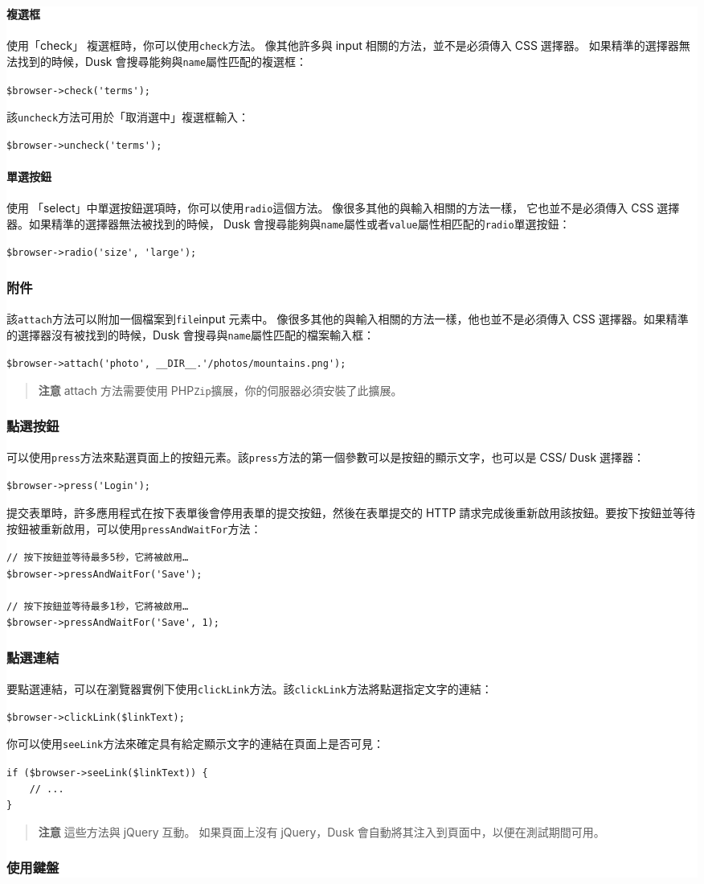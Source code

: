 #### 複選框

使用「check」 複選框時，你可以使用`check`方法。 像其他許多與 input 相關的方法，並不是必須傳入 CSS 選擇器。 如果精準的選擇器無法找到的時候，Dusk 會搜尋能夠與`name`屬性匹配的複選框：

    $browser->check('terms');

該`uncheck`方法可用於「取消選中」複選框輸入：

    $browser->uncheck('terms');

#### 單選按鈕

使用 「select」中單選按鈕選項時，你可以使用`radio`這個方法。 像很多其他的與輸入相關的方法一樣， 它也並不是必須傳入 CSS 選擇器。如果精準的選擇器無法被找到的時候， Dusk 會搜尋能夠與`name`屬性或者`value`屬性相匹配的`radio`單選按鈕：

    $browser->radio('size', 'large');

### 附件

該`attach`方法可以附加一個檔案到`file`input 元素中。 像很多其他的與輸入相關的方法一樣，他也並不是必須傳入 CSS 選擇器。如果精準的選擇器沒有被找到的時候，Dusk 會搜尋與`name`屬性匹配的檔案輸入框：

    $browser->attach('photo', __DIR__.'/photos/mountains.png');

> **注意**
> attach 方法需要使用 PHP`Zip`擴展，你的伺服器必須安裝了此擴展。

### 點選按鈕

可以使用`press`方法來點選頁面上的按鈕元素。該`press`方法的第一個參數可以是按鈕的顯示文字，也可以是 CSS/ Dusk 選擇器：

    $browser->press('Login');

提交表單時，許多應用程式在按下表單後會停用表單的提交按鈕，然後在表單提交的 HTTP 請求完成後重新啟用該按鈕。要按下按鈕並等待按鈕被重新啟用，可以使用`pressAndWaitFor`方法：

    // 按下按鈕並等待最多5秒，它將被啟用…
    $browser->pressAndWaitFor('Save');

    // 按下按鈕並等待最多1秒，它將被啟用…
    $browser->pressAndWaitFor('Save', 1);

### 點選連結

要點選連結，可以在瀏覽器實例下使用`clickLink`方法。該`clickLink`方法將點選指定文字的連結：

    $browser->clickLink($linkText);

你可以使用`seeLink`方法來確定具有給定顯示文字的連結在頁面上是否可見：

    if ($browser->seeLink($linkText)) {
        // ...
    }

> **注意**
> 這些方法與 jQuery 互動。 如果頁面上沒有 jQuery，Dusk 會自動將其注入到頁面中，以便在測試期間可用。

### 使用鍵盤
